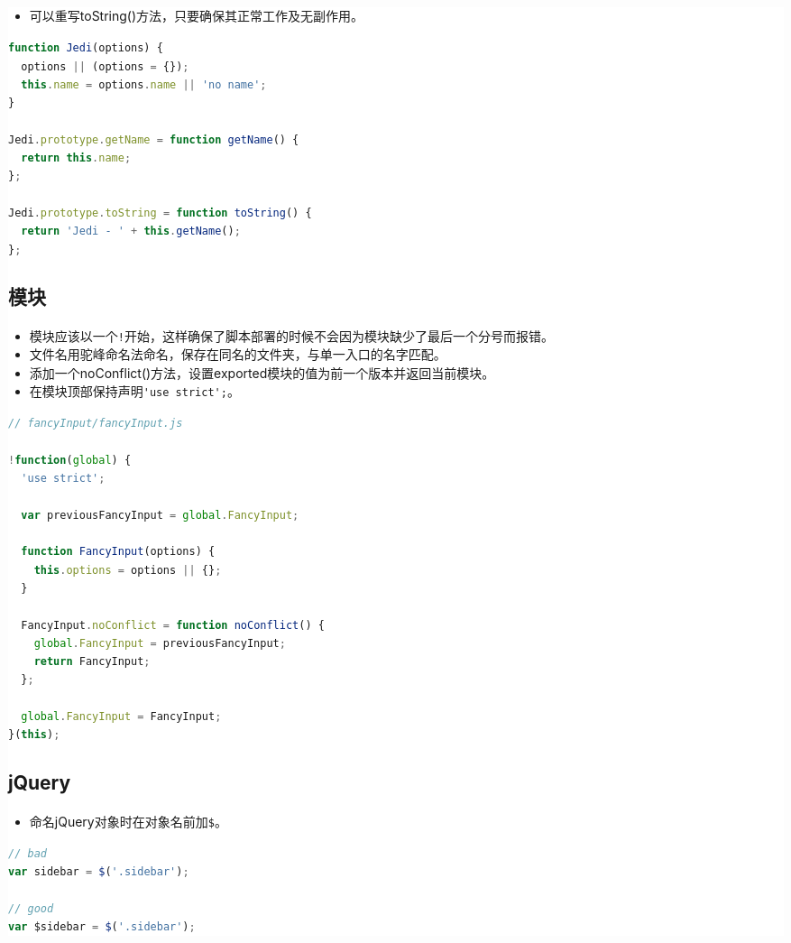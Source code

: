 
- 可以重写toString()方法，只要确保其正常工作及无副作用。

```javascript
function Jedi(options) {
  options || (options = {});
  this.name = options.name || 'no name';
}

Jedi.prototype.getName = function getName() {
  return this.name;
};

Jedi.prototype.toString = function toString() {
  return 'Jedi - ' + this.getName();
};
```


<h2 id='modules'>模块</h2>

- 模块应该以一个`!`开始，这样确保了脚本部署的时候不会因为模块缺少了最后一个分号而报错。
- 文件名用驼峰命名法命名，保存在同名的文件夹，与单一入口的名字匹配。
- 添加一个noConflict()方法，设置exported模块的值为前一个版本并返回当前模块。
- 在模块顶部保持声明`'use strict';`。

```javascript
// fancyInput/fancyInput.js

!function(global) {
  'use strict';

  var previousFancyInput = global.FancyInput;

  function FancyInput(options) {
    this.options = options || {};
  }

  FancyInput.noConflict = function noConflict() {
    global.FancyInput = previousFancyInput;
    return FancyInput;
  };

  global.FancyInput = FancyInput;
}(this);
```


<h2 id='jquery'>jQuery</h2>

- 命名jQuery对象时在对象名前加`$`。

```javascript
// bad
var sidebar = $('.sidebar');

// good
var $sidebar = $('.sidebar');
```
